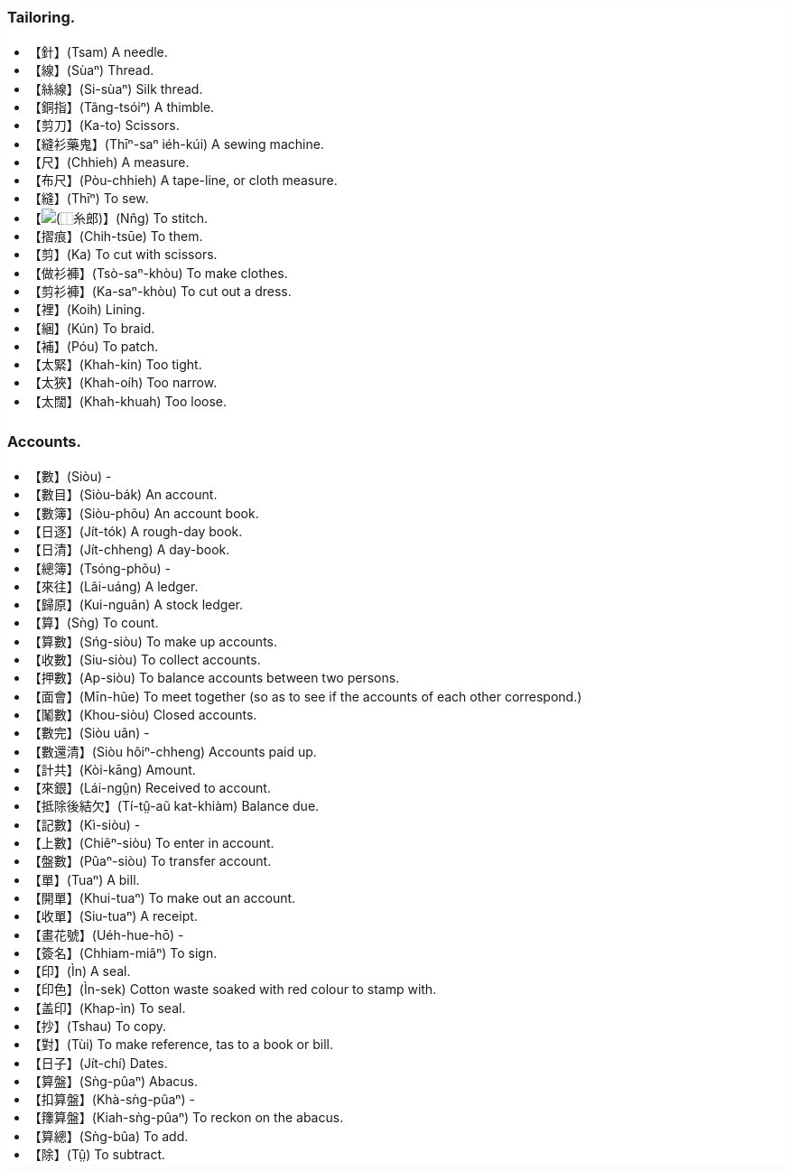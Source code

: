 ### Tailoring.

* 【針】(Tsam) A needle.
* 【線】(Sùaⁿ) Thread.
* 【絲線】(Si-sùaⁿ) Silk thread.
* 【銅指】(Tâng-tsóiⁿ) A thimble.
* 【剪刀】(Ka-to) Scissors.
* 【縫衫藥鬼】(Thīⁿ-saⁿ iéh-kúi) A sewing machine.
* 【尺】(Chhieh) A measure.
* 【布尺】(Pòu-chhieh) A tape-line, or cloth measure.
* 【縫】(Thīⁿ) To sew.
* 【![](https://glyphwiki.org/glyph/u260a7@17.50px.png)(⿰糸郎)】(Nn̂g) To stitch.
* 【摺痕】(Chih-tsūe) To them.
* 【剪】(Ka) To cut with scissors.
* 【做衫褲】(Tsò-saⁿ-khòu) To make clothes.
* 【剪衫褲】(Ka-saⁿ-khòu) To cut out a dress.
* 【裡】(Koih) Lining.
* 【綑】(Kún) To braid.
* 【補】(Póu) To patch.
* 【太緊】(Khah-kin) Too tight.
* 【太狹】(Khah-oíh) Too narrow.
* 【太闊】(Khah-khuah) Too loose.

### Accounts.

* 【數】(Siòu) -
* 【數目】(Siòu-bák) An account.
* 【數簿】(Siòu-phõu) An account book.
* 【日逐】(Jít-tók) A rough-day book.
* 【日清】(Jít-chheng) A day-book.
* 【總簿】(Tsóng-phõu) -
* 【來往】(Lâi-uáng) A ledger.
* 【歸原】(Kui-nguân) A stock ledger.
* 【算】(Sǹg) To count.
* 【算數】(Sńg-siòu) To make up accounts.
* 【收數】(Siu-siòu) To collect accounts.
* 【押數】(Ap-siòu) To balance accounts between two persons.
* 【面會】(Mīn-hũe) To meet together (so as to see if the accounts of each other correspond.)
* 【䰗數】(Khou-siòu) Closed accounts.
* 【數完】(Siòu uân) -
* 【數還清】(Siòu hôiⁿ-chheng) Accounts paid up.
* 【計共】(Kòi-kāng) Amount.
* 【來銀】(Lái-ngṳ̂n) Received to account.
* 【抵除後結欠】(Tí-tṳ̂-aũ kat-khiàm) Balance due.
* 【記數】(Kì-siòu) -
* 【上數】(Chiẽⁿ-siòu) To enter in account.
* 【盤數】(Pûaⁿ-siòu) To transfer account.
* 【單】(Tuaⁿ) A bill.
* 【開單】(Khui-tuaⁿ) To make out an account.
* 【收單】(Siu-tuaⁿ) A receipt.
* 【畫花號】(Uéh-hue-hō) -
* 【簽名】(Chhiam-miâⁿ) To sign.
* 【印】(Ìn) A seal.
* 【印色】(Ìn-sek) Cotton waste soaked with red colour to stamp with.
* 【盖印】(Khap-ìn) To seal.
* 【抄】(Tshau) To copy.
* 【對】(Tùi) To make reference, tas to a book or bill.
* 【日子】(Jít-chí) Dates.
* 【算盤】(Sǹg-pûaⁿ) Abacus.
* 【扣算盤】(Khà-sǹg-pûaⁿ) -
* 【籜算盤】(Kiah-sǹg-pûaⁿ) To reckon on the abacus.
* 【算總】(Sǹg-bûa) To add.
* 【除】(Tṳ̂) To subtract.